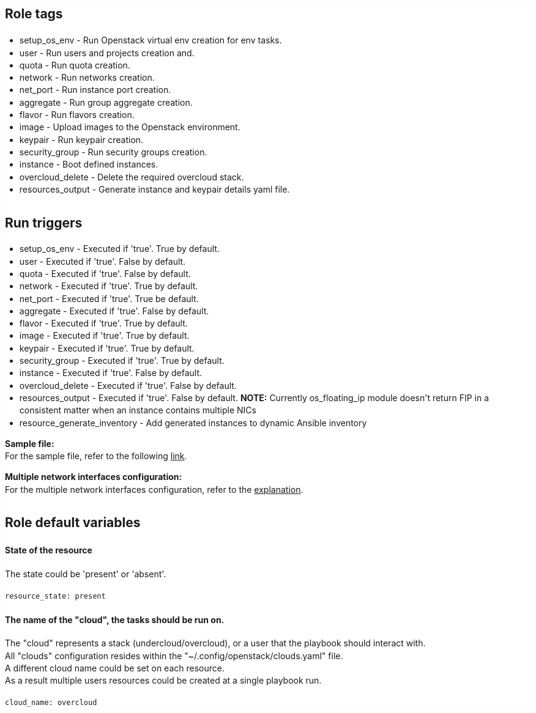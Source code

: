 ## Role tags
* setup_os_env - Run Openstack virtual env creation for env tasks.
* user - Run users and projects creation and.
* quota - Run quota creation.
* network - Run networks creation.
* net_port - Run instance port creation.
* aggregate - Run group aggregate creation.
* flavor - Run flavors creation.
* image - Upload images to the Openstack environment.
* keypair - Run keypair creation.
* security_group - Run security groups creation.
* instance - Boot defined instances.
* overcloud_delete - Delete the required overcloud stack.
* resources_output - Generate instance and keypair details yaml file.

## Run triggers
* setup_os_env - Executed if 'true'. True by default.
* user - Executed if 'true'. False by default.
* quota - Executed if 'true'. False by default.
* network - Executed if 'true'. True by default.
* net_port - Executed if 'true'. True be default.
* aggregate - Executed if 'true'. False by default.
* flavor - Executed if 'true'. True by default.
* image - Executed if 'true'. True by default.
* keypair - Executed if 'true'. True by default.
* security_group - Executed if 'true'. True by default.
* instance - Executed if 'true'. False by default.
* overcloud_delete - Executed if 'true'. False by default.
* resources_output - Executed if 'true'. False by default.
**NOTE:** Currently os_floating_ip module doesn't return FIP in a consistent matter when an instance contains multiple NICs
* resource_generate_inventory - Add generated instances to dynamic Ansible inventory

**Sample file:**  
For the sample file, refer to the following [link](openstack_tasks_config_sample.yml).

**Multiple network interfaces configuration:**  
For the multiple network interfaces configuration, refer to the [explanation](openstack_instance_net_config.md).

## Role default variables
#### State of the resource
The state could be 'present' or 'absent'.
```
resource_state: present
```

#### The name of the "cloud", the tasks should be run on.
The "cloud" represents a stack (undercloud/overcloud), or a user that the playbook should interact with.  
All "clouds" configuration resides within the "~/.config/openstack/clouds.yaml" file.  
A different cloud name could be set on each resource.  
As a result multiple users resources could be created at a single playbook run.
```
cloud_name: overcloud
```

